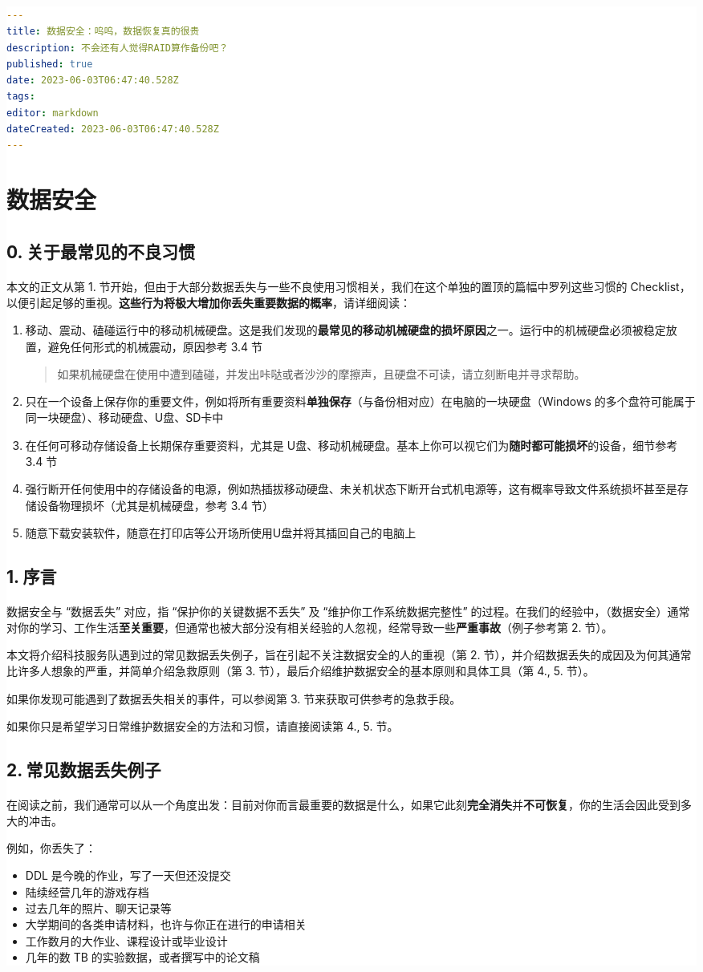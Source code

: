 ```yaml
---
title: 数据安全：呜呜，数据恢复真的很贵
description: 不会还有人觉得RAID算作备份吧？
published: true
date: 2023-06-03T06:47:40.528Z
tags: 
editor: markdown
dateCreated: 2023-06-03T06:47:40.528Z
---
```


# 数据安全

## 0. 关于最常见的不良习惯

本文的正文从第 1. 节开始，但由于大部分数据丢失与一些不良使用习惯相关，我们在这个单独的置顶的篇幅中罗列这些习惯的 Checklist，以便引起足够的重视。**这些行为将极大增加你丢失重要数据的概率**，请详细阅读：

1. 移动、震动、磕碰运行中的移动机械硬盘。这是我们发现的**最常见的移动机械硬盘的损坏原因**之一。运行中的机械硬盘必须被稳定放置，避免任何形式的机械震动，原因参考 3.4 节

   > 如果机械硬盘在使用中遭到磕碰，并发出咔哒或者沙沙的摩擦声，且硬盘不可读，请立刻断电并寻求帮助。

2. 只在一个设备上保存你的重要文件，例如将所有重要资料**单独保存**（与备份相对应）在电脑的一块硬盘（Windows 的多个盘符可能属于同一块硬盘）、移动硬盘、U盘、SD卡中

3. 在任何可移动存储设备上长期保存重要资料，尤其是 U盘、移动机械硬盘。基本上你可以视它们为**随时都可能损坏**的设备，细节参考 3.4 节

4. 强行断开任何使用中的存储设备的电源，例如热插拔移动硬盘、未关机状态下断开台式机电源等，这有概率导致文件系统损坏甚至是存储设备物理损坏（尤其是机械硬盘，参考 3.4 节）

5. 随意下载安装软件，随意在打印店等公开场所使用U盘并将其插回自己的电脑上

## 1. 序言

数据安全与 “数据丢失” 对应，指 “保护你的关键数据不丢失” 及 “维护你工作系统数据完整性” 的过程。在我们的经验中，（数据安全）通常对你的学习、工作生活**至关重要**，但通常也被大部分没有相关经验的人忽视，经常导致一些**严重事故**（例子参考第 2. 节）。

本文将介绍科技服务队遇到过的常见数据丢失例子，旨在引起不关注数据安全的人的重视（第 2. 节），并介绍数据丢失的成因及为何其通常比许多人想象的严重，并简单介绍急救原则（第 3. 节），最后介绍维护数据安全的基本原则和具体工具（第 4., 5. 节）。

如果你发现可能遇到了数据丢失相关的事件，可以参阅第 3. 节来获取可供参考的急救手段。

如果你只是希望学习日常维护数据安全的方法和习惯，请直接阅读第 4., 5. 节。

## 2. 常见数据丢失例子

在阅读之前，我们通常可以从一个角度出发：目前对你而言最重要的数据是什么，如果它此刻**完全消失**并**不可恢复**，你的生活会因此受到多大的冲击。

例如，你丢失了：

- DDL 是今晚的作业，写了一天但还没提交
- 陆续经营几年的游戏存档
- 过去几年的照片、聊天记录等
- 大学期间的各类申请材料，也许与你正在进行的申请相关
- 工作数月的大作业、课程设计或毕业设计
- 几年的数 TB 的实验数据，或者撰写中的论文稿
